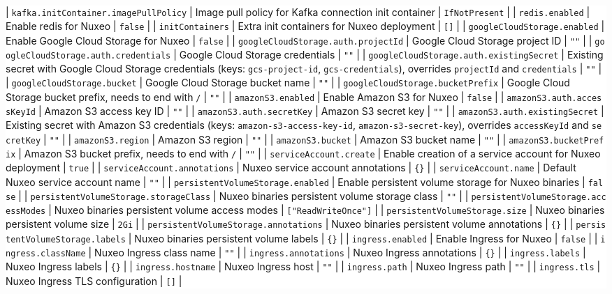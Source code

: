 | `kafka.initContainer.imagePullPolicy` | Image pull policy for Kafka connection init container                                                                                          | `IfNotPresent` |
| `redis.enabled` | Enable redis for Nuxeo                                                                                                                         | `false` |
| `initContainers` | Extra init containers for Nuxeo deployment                                                                                                     | `[]` |
| `googleCloudStorage.enabled` | Enable Google Cloud Storage for Nuxeo                                                                                                          | `false` |
| `googleCloudStorage.auth.projectId` | Google Cloud Storage project ID                                                                                                                | `""` |
| `googleCloudStorage.auth.credentials` | Google Cloud Storage credentials                                                                                                               | `""` |
| `googleCloudStorage.auth.existingSecret` | Existing secret with Google Cloud Storage credentials (keys: `gcs-project-id`, `gcs-credentials`), overrides `projectId` and `credentials`     | `""` |
| `googleCloudStorage.bucket` | Google Cloud Storage bucket name                                                                                                               | `""` |
| `googleCloudStorage.bucketPrefix` | Google Cloud Storage bucket prefix, needs to end with `/`                                                                                      | `""` |
| `amazonS3.enabled` | Enable Amazon S3 for Nuxeo                                                                                                                     | `false` |
| `amazonS3.auth.accessKeyId` | Amazon S3 access key ID                                                                                                                        | `""` |
| `amazonS3.auth.secretKey` | Amazon S3  secret key                                                                                                                          | `""` |
| `amazonS3.auth.existingSecret` | Existing secret with Amazon S3 credentials (keys: `amazon-s3-access-key-id`, `amazon-s3-secret-key`), overrides `accessKeyId` and `secretKey`  | `""` |
| `amazonS3.region` | Amazon S3 region                                                                                                                               | `""` |
| `amazonS3.bucket` | Amazon S3 bucket name                                                                                                                          | `""` |
| `amazonS3.bucketPrefix` | Amazon S3  bucket prefix, needs to end with `/`                                                                                                | `""` |
| `serviceAccount.create` | Enable creation of a service account for Nuxeo deployment                                                                                      | `true` |
| `serviceAccount.annotations` | Nuxeo service account annotations                                                                                                              | `{}` |
| `serviceAccount.name` | Default Nuxeo service account name                                                                                                             | `""` |
| `persistentVolumeStorage.enabled` | Enable persistent volume storage for Nuxeo binaries                                                                                            | `false` |
| `persistentVolumeStorage.storageClass` | Nuxeo binaries persistent volume storage class                                                                                                 | `""` |
| `persistentVolumeStorage.accessModes` | Nuxeo binaries persistent volume access modes                                                                                                  | `["ReadWriteOnce"]` |
| `persistentVolumeStorage.size` | Nuxeo binaries persistent volume size                                                                                                          | `2Gi` |
| `persistentVolumeStorage.annotations` | Nuxeo binaries persistent volume annotations                                                                                                   | `{}` |
| `persistentVolumeStorage.labels` | Nuxeo binaries persistent volume labels                                                                                                        | `{}` |
| `ingress.enabled` | Enable Ingress for Nuxeo                                                                                                                       | `false` |
| `ingress.className` | Nuxeo Ingress class name                                                                                                                       | `""` |
| `ingress.annotations` | Nuxeo Ingress annotations                                                                                                                      | `{}` |
| `ingress.labels` | Nuxeo Ingress labels                                                                                                                           | `{}` |
| `ingress.hostname` | Nuxeo Ingress host                                                                                                                             | `""` |
| `ingress.path` | Nuxeo Ingress path                                                                                                                             | `""` |
| `ingress.tls` | Nuxeo Ingress TLS configuration                                                                                                                | `[]` |